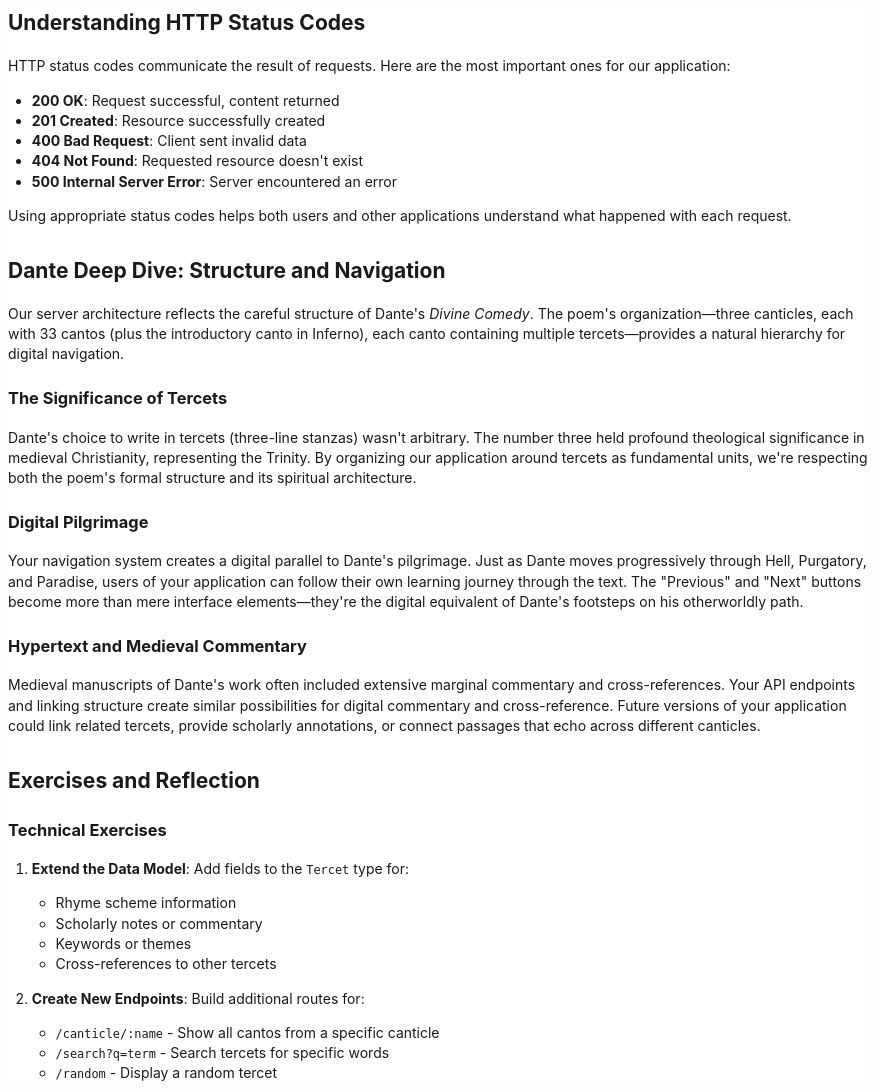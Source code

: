 ## Understanding HTTP Status Codes

HTTP status codes communicate the result of requests. Here are the most important ones for our application:

- **200 OK**: Request successful, content returned
- **201 Created**: Resource successfully created
- **400 Bad Request**: Client sent invalid data
- **404 Not Found**: Requested resource doesn't exist
- **500 Internal Server Error**: Server encountered an error

Using appropriate status codes helps both users and other applications understand what happened with each request.

## Dante Deep Dive: Structure and Navigation

Our server architecture reflects the careful structure of Dante's *Divine Comedy*. The poem's organization—three canticles, each with 33 cantos (plus the introductory canto in Inferno), each canto containing multiple tercets—provides a natural hierarchy for digital navigation.

### The Significance of Tercets

Dante's choice to write in tercets (three-line stanzas) wasn't arbitrary. The number three held profound theological significance in medieval Christianity, representing the Trinity. By organizing our application around tercets as fundamental units, we're respecting both the poem's formal structure and its spiritual architecture.

### Digital Pilgrimage

Your navigation system creates a digital parallel to Dante's pilgrimage. Just as Dante moves progressively through Hell, Purgatory, and Paradise, users of your application can follow their own learning journey through the text. The "Previous" and "Next" buttons become more than mere interface elements—they're the digital equivalent of Dante's footsteps on his otherworldly path.

### Hypertext and Medieval Commentary

Medieval manuscripts of Dante's work often included extensive marginal commentary and cross-references. Your API endpoints and linking structure create similar possibilities for digital commentary and cross-reference. Future versions of your application could link related tercets, provide scholarly annotations, or connect passages that echo across different canticles.

## Exercises and Reflection

### Technical Exercises

1. **Extend the Data Model**: Add fields to the `Tercet` type for:
   - Rhyme scheme information
   - Scholarly notes or commentary
   - Keywords or themes
   - Cross-references to other tercets

2. **Create New Endpoints**: Build additional routes for:
   - `/canticle/:name` - Show all cantos from a specific canticle
   - `/search?q=term` - Search tercets for specific words
   - `/random` - Display a random tercet
